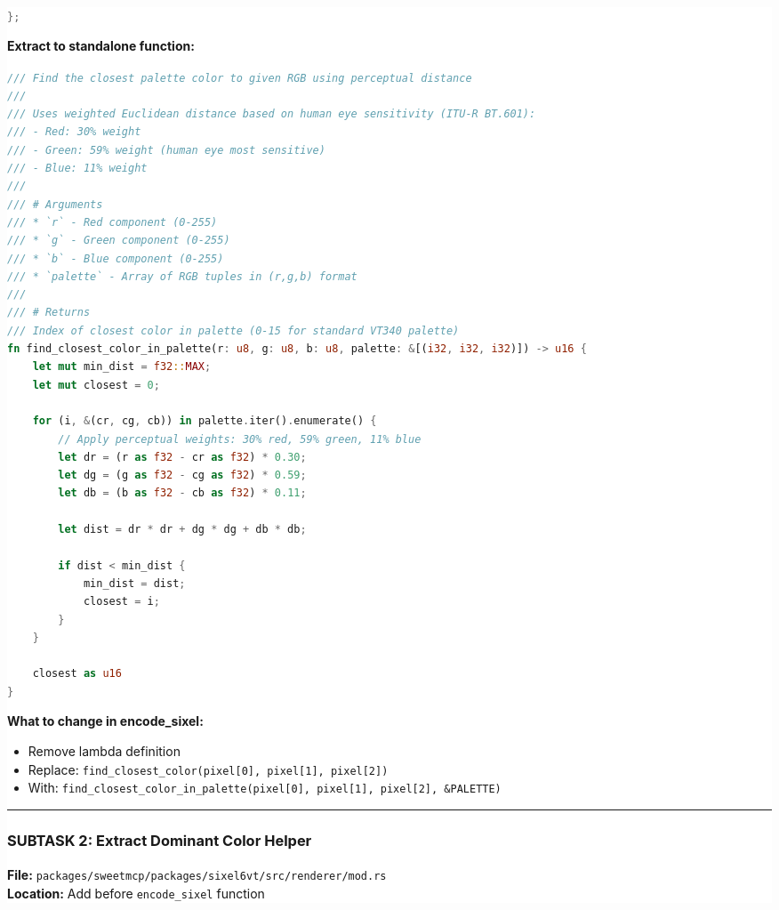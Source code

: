```rust
};
```

**Extract to standalone function:**
```rust
/// Find the closest palette color to given RGB using perceptual distance
/// 
/// Uses weighted Euclidean distance based on human eye sensitivity (ITU-R BT.601):
/// - Red: 30% weight
/// - Green: 59% weight (human eye most sensitive)
/// - Blue: 11% weight
/// 
/// # Arguments
/// * `r` - Red component (0-255)
/// * `g` - Green component (0-255) 
/// * `b` - Blue component (0-255)
/// * `palette` - Array of RGB tuples in (r,g,b) format
/// 
/// # Returns
/// Index of closest color in palette (0-15 for standard VT340 palette)
fn find_closest_color_in_palette(r: u8, g: u8, b: u8, palette: &[(i32, i32, i32)]) -> u16 {
    let mut min_dist = f32::MAX;
    let mut closest = 0;

    for (i, &(cr, cg, cb)) in palette.iter().enumerate() {
        // Apply perceptual weights: 30% red, 59% green, 11% blue
        let dr = (r as f32 - cr as f32) * 0.30;
        let dg = (g as f32 - cg as f32) * 0.59;
        let db = (b as f32 - cb as f32) * 0.11;
        
        let dist = dr * dr + dg * dg + db * db;
        
        if dist < min_dist {
            min_dist = dist;
            closest = i;
        }
    }

    closest as u16
}
```

**What to change in encode_sixel:**
- Remove lambda definition
- Replace: `find_closest_color(pixel[0], pixel[1], pixel[2])`
- With: `find_closest_color_in_palette(pixel[0], pixel[1], pixel[2], &PALETTE)`

---

### SUBTASK 2: Extract Dominant Color Helper

**File:** `packages/sweetmcp/packages/sixel6vt/src/renderer/mod.rs`  
**Location:** Add before `encode_sixel` function
